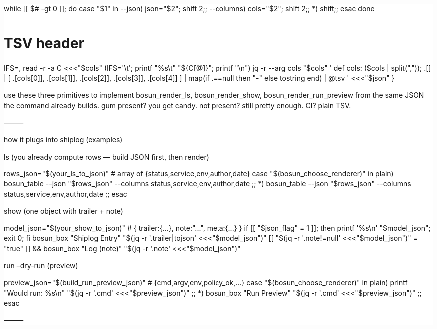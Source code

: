   while [[ $# -gt 0 ]]; do
    case "$1" in
      --json) json="$2"; shift 2;;
      --columns) cols="$2"; shift 2;;
      *) shift;;
    esac
  done
  # TSV header
  IFS=, read -r -a C <<<"$cols"
  (IFS='\t'; printf "%s\t" "${C[@]}"; printf "\n")
  jq -r --arg cols "$cols" '
    def cols: ($cols | split(","));
    .[] | [ .[cols[0]], .[cols[1]], .[cols[2]], .[cols[3]], .[cols[4]] ]
    | map(if .==null then "-" else tostring end)
    | @tsv
  ' <<<"$json"
}

use these three primitives to implement bosun_render_ls, bosun_render_show, bosun_render_run_preview from the same JSON the command already builds. gum present? you get candy. not present? still pretty enough. CI? plain TSV.

⸻

how it plugs into shiplog (examples)

ls (you already compute rows — build JSON first, then render)

rows_json="$(your_ls_to_json)"   # array of {status,service,env,author,date}
case "$(bosun_choose_renderer)" in
  plain) bosun_table --json "$rows_json" --columns status,service,env,author,date ;;
  *)     bosun_table --json "$rows_json" --columns status,service,env,author,date ;;
esac

show (one object with trailer + note)

model_json="$(your_show_to_json)" # { trailer:{...}, note:"...", meta:{...} }
if [[ "$json_flag" = 1 ]]; then printf '%s\n' "$model_json"; exit 0; fi
bosun_box "Shiplog Entry" "$(jq -r '.trailer|tojson' <<<"$model_json")"
[[ "$(jq -r '.note!=null' <<<"$model_json")" = "true" ]] &&
  bosun_box "Log (note)" "$(jq -r '.note' <<<"$model_json")"

run –dry-run (preview)

preview_json="$(build_run_preview_json)"  # {cmd,argv,env,policy_ok,...}
case "$(bosun_choose_renderer)" in
  plain) printf "Would run: %s\n" "$(jq -r '.cmd' <<<"$preview_json")" ;;
  *)     bosun_box "Run Preview" "$(jq -r '.cmd' <<<"$preview_json")" ;;
esac


⸻
